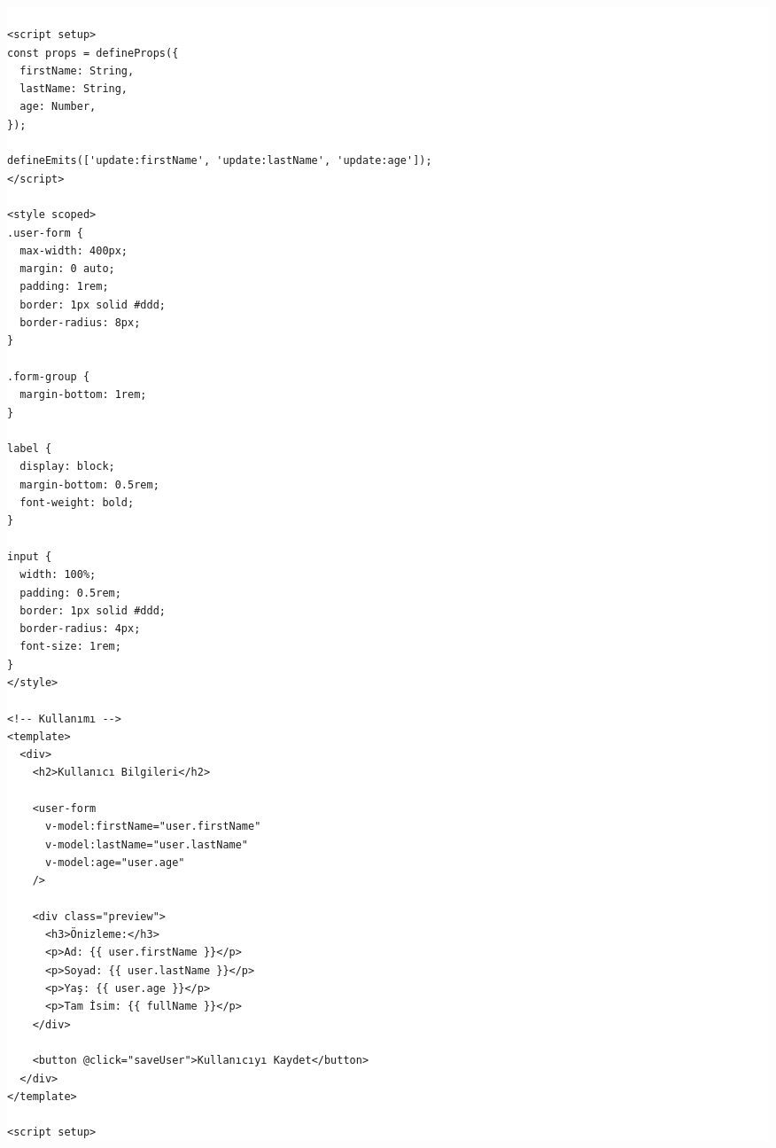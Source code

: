 ```vue

<script setup>
const props = defineProps({
  firstName: String,
  lastName: String,
  age: Number,
});

defineEmits(['update:firstName', 'update:lastName', 'update:age']);
</script>

<style scoped>
.user-form {
  max-width: 400px;
  margin: 0 auto;
  padding: 1rem;
  border: 1px solid #ddd;
  border-radius: 8px;
}

.form-group {
  margin-bottom: 1rem;
}

label {
  display: block;
  margin-bottom: 0.5rem;
  font-weight: bold;
}

input {
  width: 100%;
  padding: 0.5rem;
  border: 1px solid #ddd;
  border-radius: 4px;
  font-size: 1rem;
}
</style>

<!-- Kullanımı -->
<template>
  <div>
    <h2>Kullanıcı Bilgileri</h2>

    <user-form
      v-model:firstName="user.firstName"
      v-model:lastName="user.lastName"
      v-model:age="user.age"
    />

    <div class="preview">
      <h3>Önizleme:</h3>
      <p>Ad: {{ user.firstName }}</p>
      <p>Soyad: {{ user.lastName }}</p>
      <p>Yaş: {{ user.age }}</p>
      <p>Tam İsim: {{ fullName }}</p>
    </div>

    <button @click="saveUser">Kullanıcıyı Kaydet</button>
  </div>
</template>

<script setup>
```